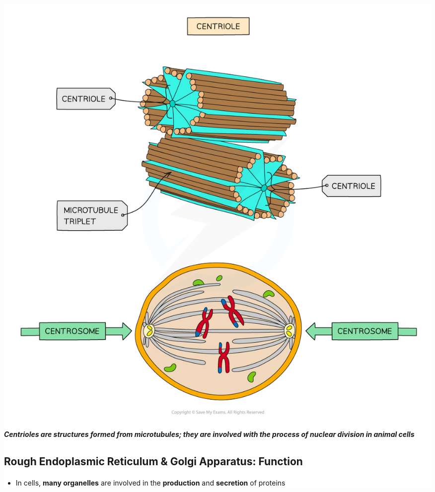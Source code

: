 ![Cell components_Centriole](Cell-components_Centriole.png)

<i><b>Centrioles are structures formed from microtubules; they are involved with the process of nuclear division in animal cells</b></i>

Rough Endoplasmic Reticulum & Golgi Apparatus: Function
-------------------------------------------------------

* In cells, <b>many organelles</b> are involved in the <b>production</b> and <b>secretion</b> of proteins

